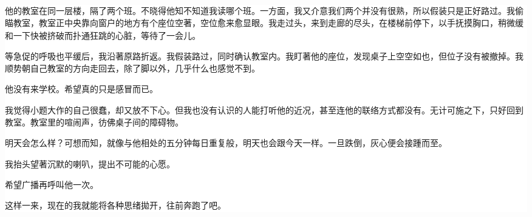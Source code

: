 他的教室在同一层楼，隔了两个班。不晓得他知不知道我读哪个班。一方面，我又介意我们两个并没有很熟，所以假装只是正好路过。我偷瞄教室，教室正中央靠向窗户的地方有个座位空著，空位愈来愈显眼。我走过头，来到走廊的尽头，在楼梯前停下，以手抚摸胸口，稍微缓和一下快被挤破而扑通狂跳的心脏，等待了一会儿。

等急促的呼吸也平缓后，我沿著原路折返。我假装路过，同时确认教室内。我盯著他的座位，发现桌子上空空如也，但位子没有被撤掉。我顺势朝自己教室的方向走回去，除了脚以外，几乎什么也感觉不到。

他没有来学校。希望真的只是感冒而已。

我觉得小题大作的自己很蠢，却又放不下心。但我也没有认识的人能打听他的近况，甚至连他的联络方式都没有。无计可施之下，只好回到教室。教室里的喧闹声，彷佛桌子间的障碍物。

明天会怎么样？可想而知，就像与他相处的五分钟每日重复般，明天也会跟今天一样。一旦跌倒，灰心便会接踵而至。

我抬头望著沉默的喇叭，提出不可能的心愿。

希望广播再呼叫他一次。

这样一来，现在的我就能将各种思绪拋开，往前奔跑了吧。

